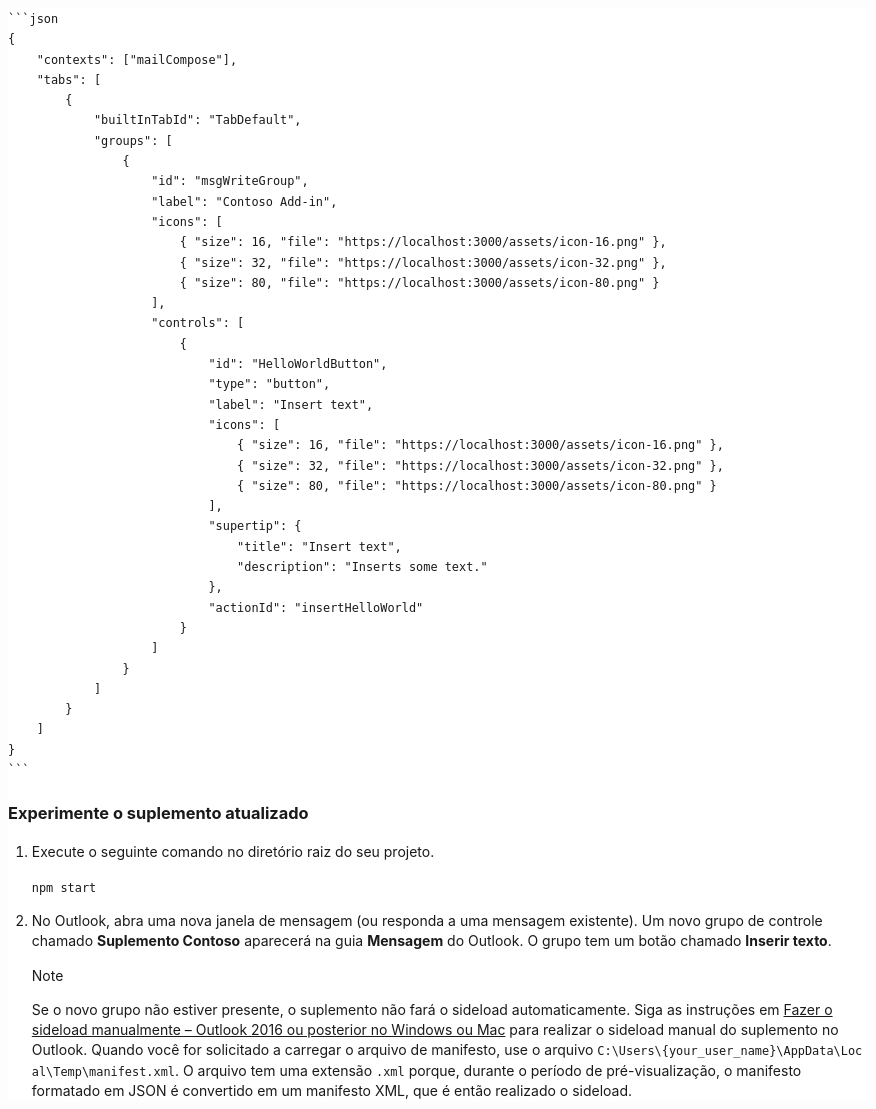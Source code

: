     ```json
    {
        "contexts": ["mailCompose"],
        "tabs": [
            {
                "builtInTabId": "TabDefault",
                "groups": [
                    {
                        "id": "msgWriteGroup",
                        "label": "Contoso Add-in",
                        "icons": [
                            { "size": 16, "file": "https://localhost:3000/assets/icon-16.png" },
                            { "size": 32, "file": "https://localhost:3000/assets/icon-32.png" },
                            { "size": 80, "file": "https://localhost:3000/assets/icon-80.png" }
                        ],
                        "controls": [
                            {
                                "id": "HelloWorldButton",
                                "type": "button",
                                "label": "Insert text",
                                "icons": [
                                    { "size": 16, "file": "https://localhost:3000/assets/icon-16.png" },
                                    { "size": 32, "file": "https://localhost:3000/assets/icon-32.png" },
                                    { "size": 80, "file": "https://localhost:3000/assets/icon-80.png" }
                                ],
                                "supertip": {
                                    "title": "Insert text",
                                    "description": "Inserts some text."
                                },
                                "actionId": "insertHelloWorld"
                            }                  
                        ]
                    }
                ]
            }
        ]
    }
    ```

### <a name="try-out-the-updated-add-in"></a>Experimente o suplemento atualizado

1. Execute o seguinte comando no diretório raiz do seu projeto.

    ```command&nbsp;line
    npm start
    ```

1. No Outlook, abra uma nova janela de mensagem (ou responda a uma mensagem existente). Um novo grupo de controle chamado **Suplemento Contoso** aparecerá na guia **Mensagem** do Outlook. O grupo tem um botão chamado **Inserir texto**.

    > [!NOTE]
    > Se o novo grupo não estiver presente, o suplemento não fará o sideload automaticamente. Siga as instruções em [Fazer o sideload manualmente – Outlook 2016 ou posterior no Windows ou Mac](../outlook/sideload-outlook-add-ins-for-testing.md#outlook-2016-or-later-on-windows-or-mac) para realizar o sideload manual do suplemento no Outlook. Quando você for solicitado a carregar o arquivo de manifesto, use o arquivo `C:\Users\{your_user_name}\AppData\Local\Temp\manifest.xml`. O arquivo tem uma extensão `.xml` porque, durante o período de pré-visualização, o manifesto formatado em JSON é convertido em um manifesto XML, que é então realizado o sideload.

